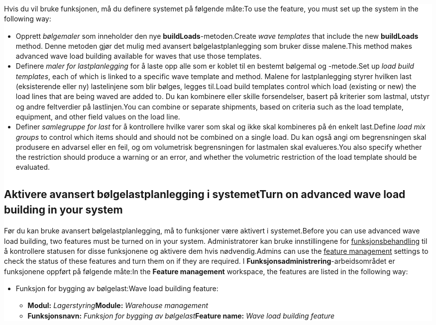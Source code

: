 <span data-ttu-id="a74b8-111">Hvis du vil bruke funksjonen, må du definere systemet på følgende måte:</span><span class="sxs-lookup"><span data-stu-id="a74b8-111">To use the feature, you must set up the system in the following way:</span></span>

- <span data-ttu-id="a74b8-112">Opprett *bølgemaler* som inneholder den nye **buildLoads**-metoden.</span><span class="sxs-lookup"><span data-stu-id="a74b8-112">Create *wave templates* that include the new **buildLoads** method.</span></span> <span data-ttu-id="a74b8-113">Denne metoden gjør det mulig med avansert bølgelastplanlegging som bruker disse malene.</span><span class="sxs-lookup"><span data-stu-id="a74b8-113">This method makes advanced wave load building available for waves that use those templates.</span></span>
- <span data-ttu-id="a74b8-114">Definere *maler for lastplanlegging* for å laste opp alle som er koblet til en bestemt bølgemal og -metode.</span><span class="sxs-lookup"><span data-stu-id="a74b8-114">Set up *load build templates*, each of which is linked to a specific wave template and method.</span></span> <span data-ttu-id="a74b8-115">Malene for lastplanlegging styrer hvilken last (eksisterende eller ny) lastelinjene som blir bølges, legges til.</span><span class="sxs-lookup"><span data-stu-id="a74b8-115">Load build templates control which load (existing or new) the load lines that are being waved are added to.</span></span> <span data-ttu-id="a74b8-116">Du kan kombinere eller skille forsendelser, basert på kriterier som lastmal, utstyr og andre feltverdier på lastlinjen.</span><span class="sxs-lookup"><span data-stu-id="a74b8-116">You can combine or separate shipments, based on criteria such as the load template, equipment, and other field values on the load line.</span></span>
- <span data-ttu-id="a74b8-117">Definer *samlegruppe for last* for å kontrollere hvilke varer som skal og ikke skal kombineres på én enkelt last.</span><span class="sxs-lookup"><span data-stu-id="a74b8-117">Define *load mix groups* to control which items should and should not be combined on a single load.</span></span> <span data-ttu-id="a74b8-118">Du kan også angi om begrensningen skal produsere en advarsel eller en feil, og om volumetrisk begrensningen for lastmalen skal evalueres.</span><span class="sxs-lookup"><span data-stu-id="a74b8-118">You also specify whether the restriction should produce a warning or an error, and whether the volumetric restriction of the load template should be evaluated.</span></span>

## <a name="turn-on-advanced-wave-load-building-in-your-system"></a><span data-ttu-id="a74b8-119">Aktivere avansert bølgelastplanlegging i systemet</span><span class="sxs-lookup"><span data-stu-id="a74b8-119">Turn on advanced wave load building in your system</span></span>

<span data-ttu-id="a74b8-120">Før du kan bruke avansert bølgelastplanlegging, må to funksjoner være aktivert i systemet.</span><span class="sxs-lookup"><span data-stu-id="a74b8-120">Before you can use advanced wave load building, two features must be turned on in your system.</span></span> <span data-ttu-id="a74b8-121">Administratorer kan bruke innstillingene for [funksjonsbehandling](../../fin-ops-core/fin-ops/get-started/feature-management/feature-management-overview.md) til å kontrollere statusen for disse funksjonene og aktivere dem hvis nødvendig.</span><span class="sxs-lookup"><span data-stu-id="a74b8-121">Admins can use the [feature management](../../fin-ops-core/fin-ops/get-started/feature-management/feature-management-overview.md) settings to check the status of these features and turn them on if they are required.</span></span> <span data-ttu-id="a74b8-122">I **Funksjonsadministrering**-arbeidsområdet er funksjonene oppført på følgende måte:</span><span class="sxs-lookup"><span data-stu-id="a74b8-122">In the **Feature management** workspace, the features are listed in the following way:</span></span>

- <span data-ttu-id="a74b8-123">Funksjon for bygging av bølgelast:</span><span class="sxs-lookup"><span data-stu-id="a74b8-123">Wave load building feature:</span></span>

    - <span data-ttu-id="a74b8-124">**Modul:** *Lagerstyring*</span><span class="sxs-lookup"><span data-stu-id="a74b8-124">**Module:** *Warehouse management*</span></span>
    - <span data-ttu-id="a74b8-125">**Funksjonsnavn:** *Funksjon for bygging av bølgelast*</span><span class="sxs-lookup"><span data-stu-id="a74b8-125">**Feature name:** *Wave load building feature*</span></span>

